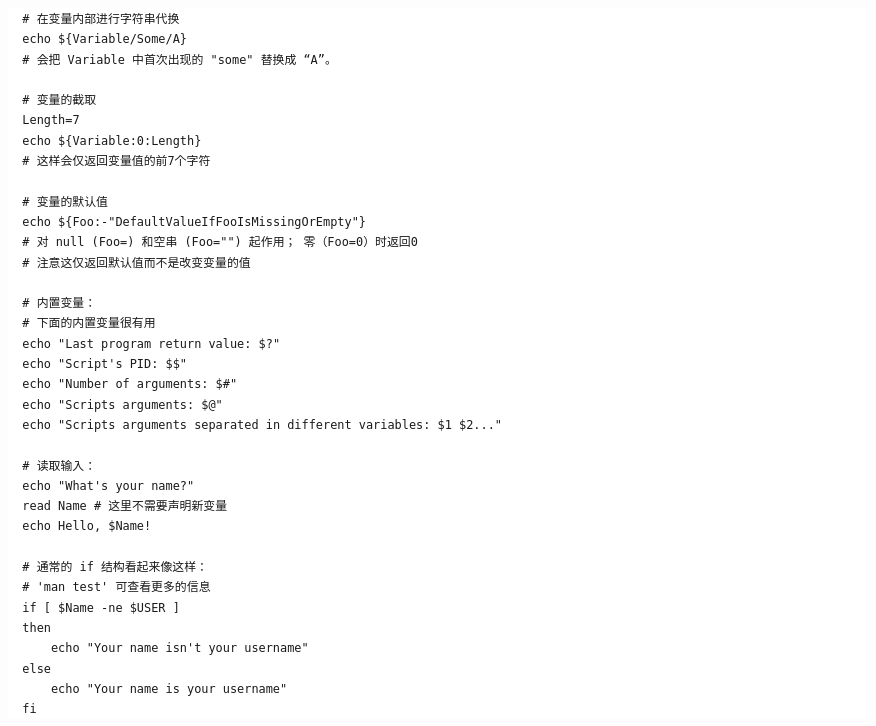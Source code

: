       
      # 在变量内部进行字符串代换
      echo ${Variable/Some/A}
      # 会把 Variable 中首次出现的 "some" 替换成 “A”。
      
      # 变量的截取
      Length=7
      echo ${Variable:0:Length}
      # 这样会仅返回变量值的前7个字符
      
      # 变量的默认值
      echo ${Foo:-"DefaultValueIfFooIsMissingOrEmpty"}
      # 对 null (Foo=) 和空串 (Foo="") 起作用； 零（Foo=0）时返回0
      # 注意这仅返回默认值而不是改变变量的值
      
      # 内置变量：
      # 下面的内置变量很有用
      echo "Last program return value: $?"
      echo "Script's PID: $$"
      echo "Number of arguments: $#"
      echo "Scripts arguments: $@"
      echo "Scripts arguments separated in different variables: $1 $2..."
      
      # 读取输入：
      echo "What's your name?"
      read Name # 这里不需要声明新变量
      echo Hello, $Name!
      
      # 通常的 if 结构看起来像这样：
      # 'man test' 可查看更多的信息
      if [ $Name -ne $USER ]
      then
          echo "Your name isn't your username"
      else
          echo "Your name is your username"
      fi
      